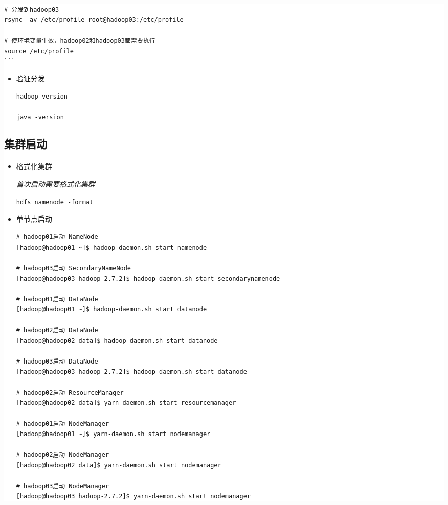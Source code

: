     # 分发到hadoop03
    rsync -av /etc/profile root@hadoop03:/etc/profile
    
    # 使环境变量生效，hadoop02和hadoop03都需要执行
    source /etc/profile
    ```

  - 验证分发

    ```shell
    hadoop version
    
    java -version
    ```

## 集群启动

- 格式化集群

  *首次启动需要格式化集群*

  ```shell
  hdfs namenode -format
  ```

- 单节点启动

  ```shell
  # hadoop01启动 NameNode
  [hadoop@hadoop01 ~]$ hadoop-daemon.sh start namenode
  
  # hadoop03启动 SecondaryNameNode
  [hadoop@hadoop03 hadoop-2.7.2]$ hadoop-daemon.sh start secondarynamenode
  
  # hadoop01启动 DataNode
  [hadoop@hadoop01 ~]$ hadoop-daemon.sh start datanode
  
  # hadoop02启动 DataNode
  [hadoop@hadoop02 data]$ hadoop-daemon.sh start datanode
  
  # hadoop03启动 DataNode
  [hadoop@hadoop03 hadoop-2.7.2]$ hadoop-daemon.sh start datanode
  
  # hadoop02启动 ResourceManager
  [hadoop@hadoop02 data]$ yarn-daemon.sh start resourcemanager
  
  # hadoop01启动 NodeManager
  [hadoop@hadoop01 ~]$ yarn-daemon.sh start nodemanager
  
  # hadoop02启动 NodeManager
  [hadoop@hadoop02 data]$ yarn-daemon.sh start nodemanager
  
  # hadoop03启动 NodeManager
  [hadoop@hadoop03 hadoop-2.7.2]$ yarn-daemon.sh start nodemanager
  ```
